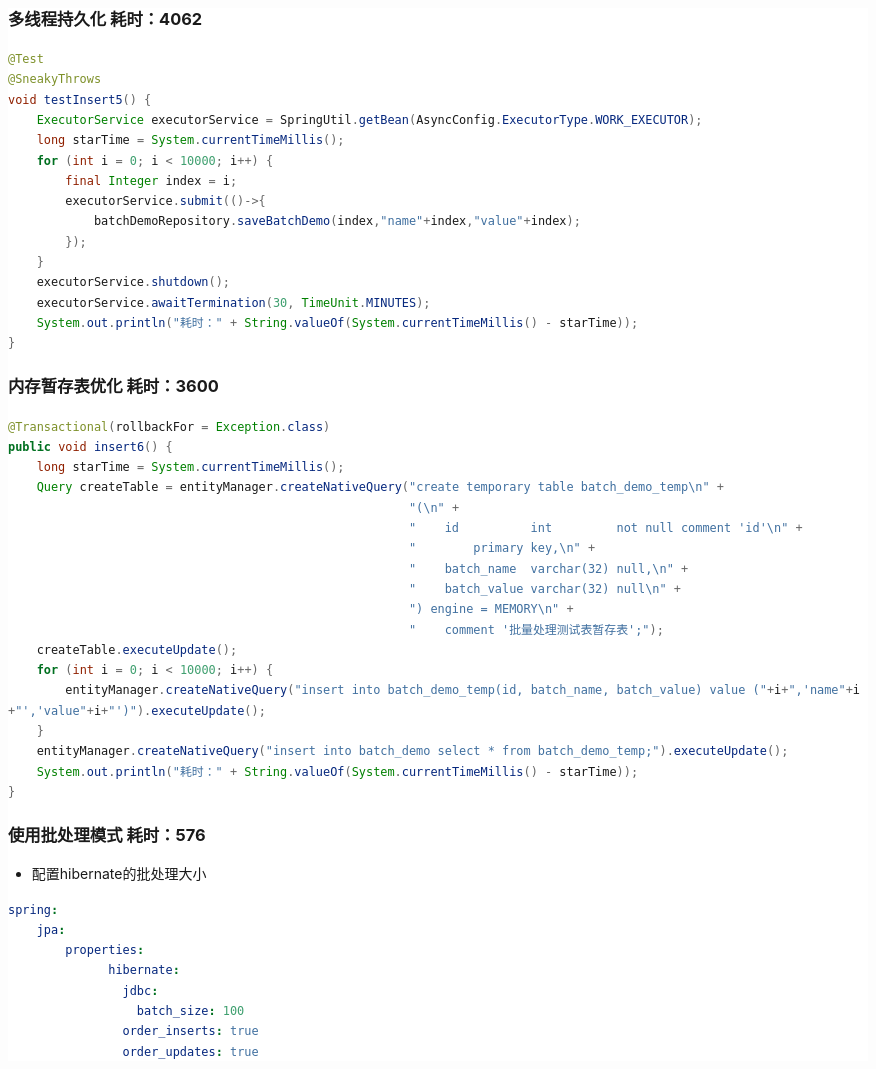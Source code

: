 ### 多线程持久化  耗时：4062

~~~java
@Test
@SneakyThrows
void testInsert5() {
    ExecutorService executorService = SpringUtil.getBean(AsyncConfig.ExecutorType.WORK_EXECUTOR);
    long starTime = System.currentTimeMillis();
    for (int i = 0; i < 10000; i++) {
        final Integer index = i;
        executorService.submit(()->{
            batchDemoRepository.saveBatchDemo(index,"name"+index,"value"+index);
        });
    }
    executorService.shutdown();
    executorService.awaitTermination(30, TimeUnit.MINUTES);
    System.out.println("耗时：" + String.valueOf(System.currentTimeMillis() - starTime));
}
~~~

### 内存暂存表优化  耗时：3600

~~~java
@Transactional(rollbackFor = Exception.class)
public void insert6() {
    long starTime = System.currentTimeMillis();
    Query createTable = entityManager.createNativeQuery("create temporary table batch_demo_temp\n" +
                                                        "(\n" +
                                                        "    id          int         not null comment 'id'\n" +
                                                        "        primary key,\n" +
                                                        "    batch_name  varchar(32) null,\n" +
                                                        "    batch_value varchar(32) null\n" +
                                                        ") engine = MEMORY\n" +
                                                        "    comment '批量处理测试表暂存表';");
    createTable.executeUpdate();
    for (int i = 0; i < 10000; i++) {
        entityManager.createNativeQuery("insert into batch_demo_temp(id, batch_name, batch_value) value ("+i+",'name"+i+"','value"+i+"')").executeUpdate();
    }
    entityManager.createNativeQuery("insert into batch_demo select * from batch_demo_temp;").executeUpdate();
    System.out.println("耗时：" + String.valueOf(System.currentTimeMillis() - starTime));
}
~~~

### 使用批处理模式  耗时：576

- 配置hibernate的批处理大小

~~~yaml
spring:
	jpa:
        properties:
              hibernate:
                jdbc:
                  batch_size: 100
                order_inserts: true
                order_updates: true
~~~
